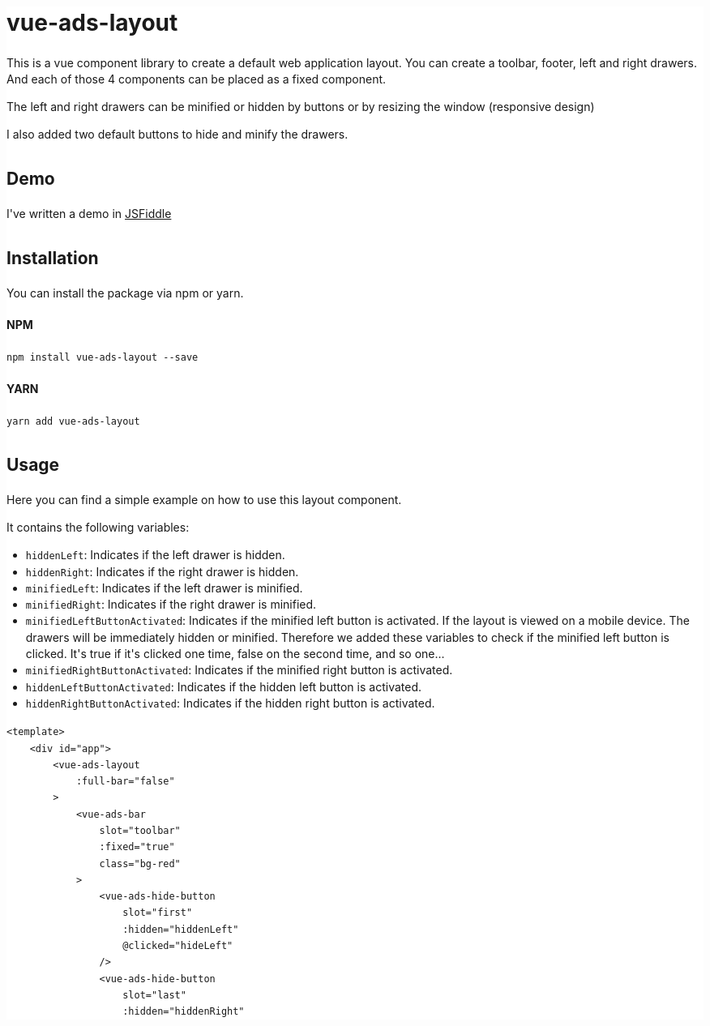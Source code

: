 # vue-ads-layout

This is a vue component library to create a default web application layout.
You can create a toolbar, footer, left and right drawers. 
And each of those 4 components can be placed as a fixed component.

The left and right drawers can be minified or hidden by buttons or by resizing the window (responsive design)

I also added two default buttons to hide and minify the drawers.

## Demo

I've written a demo in [JSFiddle](https://jsfiddle.net/arnedesmedt/h35yqLxb)

## Installation

You can install the package via npm or yarn.

#### NPM

```npm install vue-ads-layout --save```

#### YARN

```yarn add vue-ads-layout```

## Usage

Here you can find a simple example on how to use this layout component.

It contains the following variables:

- `hiddenLeft`: Indicates if the left drawer is hidden.
- `hiddenRight`: Indicates if the right drawer is hidden.
- `minifiedLeft`: Indicates if the left drawer is minified.
- `minifiedRight`: Indicates if the right drawer is minified.
- `minifiedLeftButtonActivated`: Indicates if the minified left button is activated. 
If the layout is viewed on a mobile device. The drawers will be immediately hidden or minified.
Therefore we added these variables to check if the minified left button is clicked. 
It's true if it's clicked one time, false on the second time, and so one...
- `minifiedRightButtonActivated`: Indicates if the minified right button is activated.
- `hiddenLeftButtonActivated`: Indicates if the hidden left button is activated.
- `hiddenRightButtonActivated`: Indicates if the hidden right button is activated.

```vue
<template>
    <div id="app">
        <vue-ads-layout
            :full-bar="false"
        >
            <vue-ads-bar
                slot="toolbar"
                :fixed="true"
                class="bg-red"
            >
                <vue-ads-hide-button
                    slot="first"
                    :hidden="hiddenLeft"
                    @clicked="hideLeft"
                />
                <vue-ads-hide-button
                    slot="last"
                    :hidden="hiddenRight"
```
